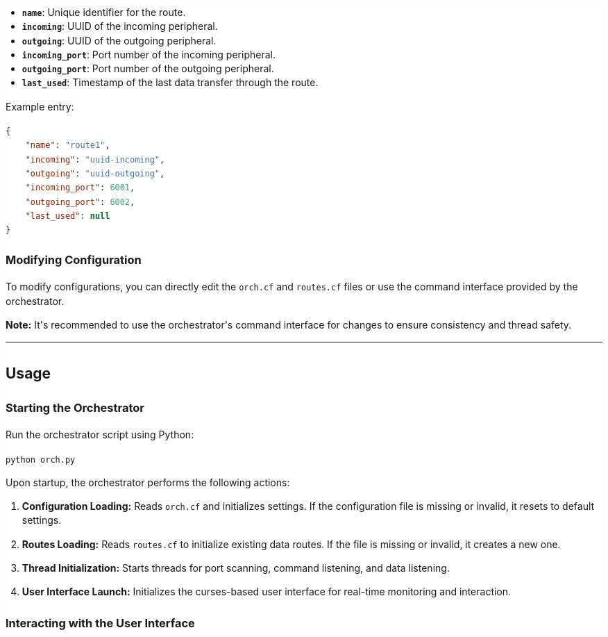 - **`name`**: Unique identifier for the route.
- **`incoming`**: UUID of the incoming peripheral.
- **`outgoing`**: UUID of the outgoing peripheral.
- **`incoming_port`**: Port number of the incoming peripheral.
- **`outgoing_port`**: Port number of the outgoing peripheral.
- **`last_used`**: Timestamp of the last data transfer through the route.

Example entry:

```json
{
    "name": "route1",
    "incoming": "uuid-incoming",
    "outgoing": "uuid-outgoing",
    "incoming_port": 6001,
    "outgoing_port": 6002,
    "last_used": null
}
```

### Modifying Configuration

To modify configurations, you can directly edit the `orch.cf` and `routes.cf` files or use the command interface provided by the orchestrator.

**Note:** It's recommended to use the orchestrator's command interface for changes to ensure consistency and thread safety.

---

## Usage

### Starting the Orchestrator

Run the orchestrator script using Python:

```bash
python orch.py
```

Upon startup, the orchestrator performs the following actions:

1. **Configuration Loading:** Reads `orch.cf` and initializes settings. If the configuration file is missing or invalid, it resets to default settings.

2. **Routes Loading:** Reads `routes.cf` to initialize existing data routes. If the file is missing or invalid, it creates a new one.

3. **Thread Initialization:** Starts threads for port scanning, command listening, and data listening.

4. **User Interface Launch:** Initializes the curses-based user interface for real-time monitoring and interaction.

### Interacting with the User Interface
